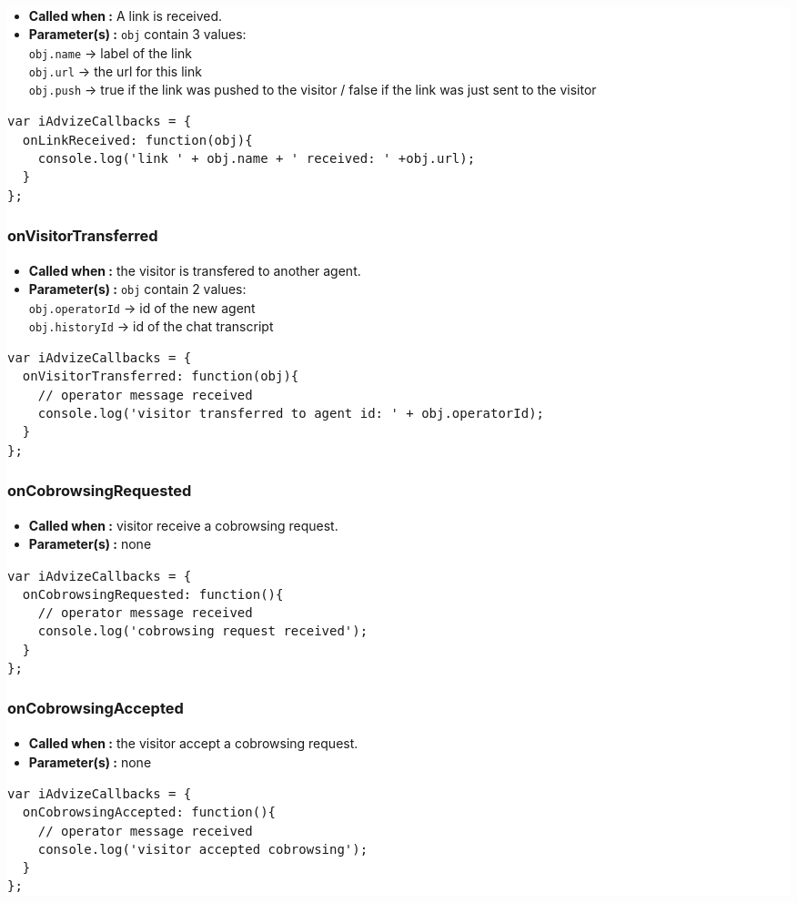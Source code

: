 *   **Called when :** A link is received.
*   **Parameter(s) :** `obj` contain 3 values:  
    `obj.name` -> label of the link  
    `obj.url` -> the url for this link  
    `obj.push` -> true if the link was pushed to the visitor / false if the link was just sent to the visitor

<pre class="prettyprint lang-js">var iAdvizeCallbacks = {
  onLinkReceived: function(obj){
    console.log('link ' + obj.name + ' received: ' +obj.url);
  }
};
</pre>

### onVisitorTransferred

*   **Called when :** the visitor is transfered to another agent.
*   **Parameter(s) :** `obj` contain 2 values:  
    `obj.operatorId` -> id of the new agent  
    `obj.historyId` -> id of the chat transcript

<pre class="prettyprint lang-js">var iAdvizeCallbacks = {
  onVisitorTransferred: function(obj){
    // operator message received
    console.log('visitor transferred to agent id: ' + obj.operatorId);
  }
};
</pre>

### onCobrowsingRequested

*   **Called when :** visitor receive a cobrowsing request.
*   **Parameter(s) :** none

<pre class="prettyprint lang-js">var iAdvizeCallbacks = {
  onCobrowsingRequested: function(){
    // operator message received
    console.log('cobrowsing request received');
  }
};
</pre>

### onCobrowsingAccepted

*   **Called when :** the visitor accept a cobrowsing request.
*   **Parameter(s) :** none

<pre class="prettyprint lang-js">var iAdvizeCallbacks = {
  onCobrowsingAccepted: function(){
    // operator message received
    console.log('visitor accepted cobrowsing');
  }
};
</pre>
